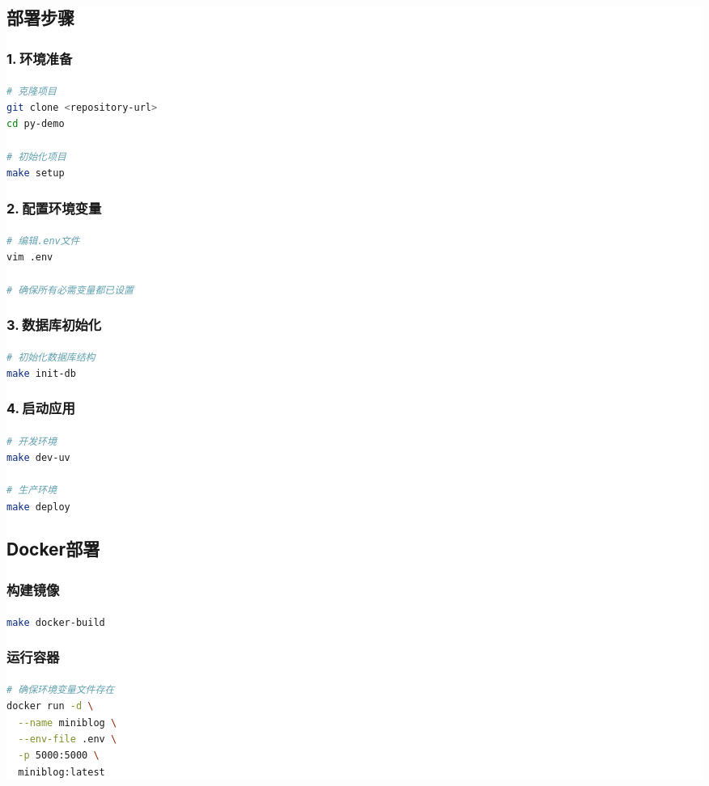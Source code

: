 ## 部署步骤

### 1. 环境准备

```bash
# 克隆项目
git clone <repository-url>
cd py-demo

# 初始化项目
make setup
```

### 2. 配置环境变量

```bash
# 编辑.env文件
vim .env

# 确保所有必需变量都已设置
```

### 3. 数据库初始化

```bash
# 初始化数据库结构
make init-db
```

### 4. 启动应用

```bash
# 开发环境
make dev-uv

# 生产环境
make deploy
```

## Docker部署

### 构建镜像

```bash
make docker-build
```

### 运行容器

```bash
# 确保环境变量文件存在
docker run -d \
  --name miniblog \
  --env-file .env \
  -p 5000:5000 \
  miniblog:latest
```
